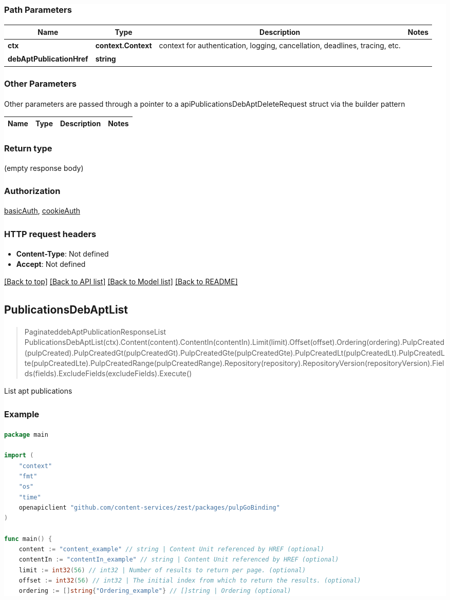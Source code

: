 ### Path Parameters


Name | Type | Description  | Notes
------------- | ------------- | ------------- | -------------
**ctx** | **context.Context** | context for authentication, logging, cancellation, deadlines, tracing, etc.
**debAptPublicationHref** | **string** |  | 

### Other Parameters

Other parameters are passed through a pointer to a apiPublicationsDebAptDeleteRequest struct via the builder pattern


Name | Type | Description  | Notes
------------- | ------------- | ------------- | -------------


### Return type

 (empty response body)

### Authorization

[basicAuth](../README.md#basicAuth), [cookieAuth](../README.md#cookieAuth)

### HTTP request headers

- **Content-Type**: Not defined
- **Accept**: Not defined

[[Back to top]](#) [[Back to API list]](../README.md#documentation-for-api-endpoints)
[[Back to Model list]](../README.md#documentation-for-models)
[[Back to README]](../README.md)


## PublicationsDebAptList

> PaginateddebAptPublicationResponseList PublicationsDebAptList(ctx).Content(content).ContentIn(contentIn).Limit(limit).Offset(offset).Ordering(ordering).PulpCreated(pulpCreated).PulpCreatedGt(pulpCreatedGt).PulpCreatedGte(pulpCreatedGte).PulpCreatedLt(pulpCreatedLt).PulpCreatedLte(pulpCreatedLte).PulpCreatedRange(pulpCreatedRange).Repository(repository).RepositoryVersion(repositoryVersion).Fields(fields).ExcludeFields(excludeFields).Execute()

List apt publications



### Example

```go
package main

import (
    "context"
    "fmt"
    "os"
    "time"
    openapiclient "github.com/content-services/zest/packages/pulpGoBinding"
)

func main() {
    content := "content_example" // string | Content Unit referenced by HREF (optional)
    contentIn := "contentIn_example" // string | Content Unit referenced by HREF (optional)
    limit := int32(56) // int32 | Number of results to return per page. (optional)
    offset := int32(56) // int32 | The initial index from which to return the results. (optional)
    ordering := []string{"Ordering_example"} // []string | Ordering (optional)
```